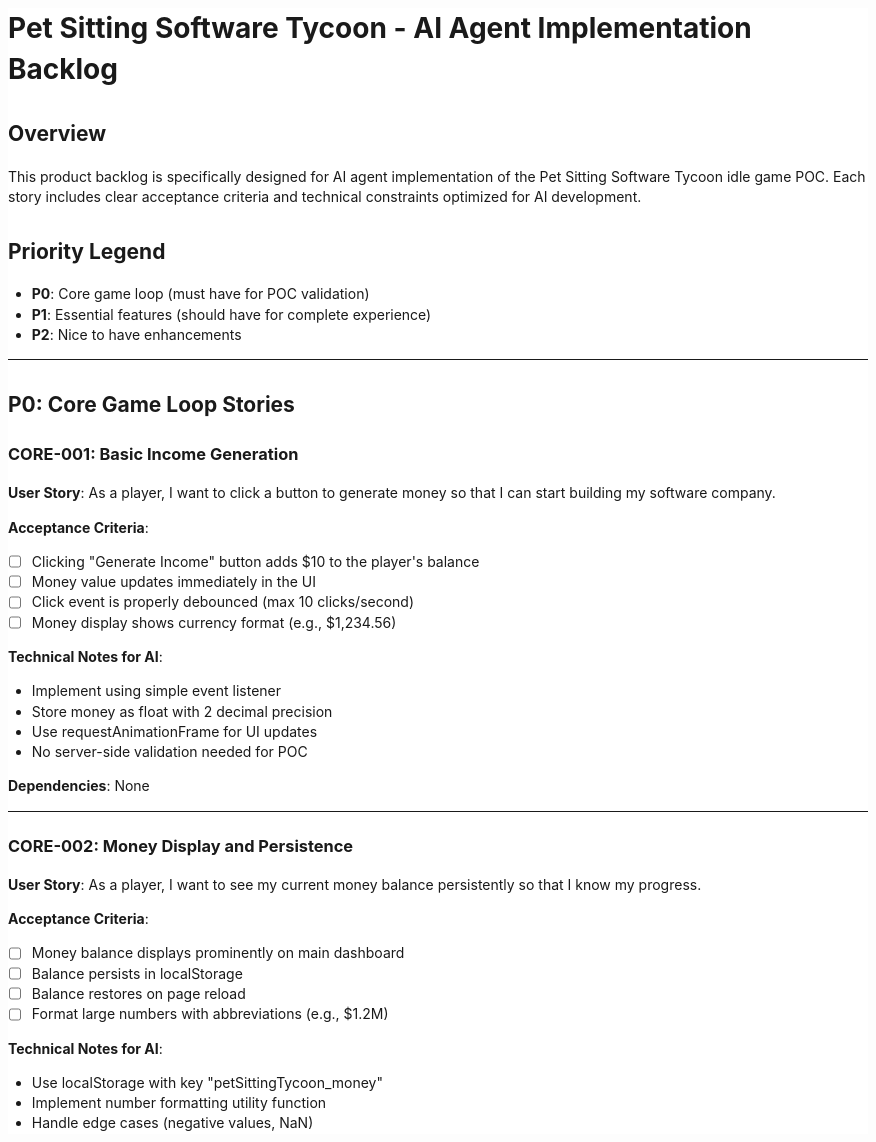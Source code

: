 # Pet Sitting Software Tycoon - AI Agent Implementation Backlog

## Overview
This product backlog is specifically designed for AI agent implementation of the Pet Sitting Software Tycoon idle game POC. Each story includes clear acceptance criteria and technical constraints optimized for AI development.

## Priority Legend
- **P0**: Core game loop (must have for POC validation)
- **P1**: Essential features (should have for complete experience)
- **P2**: Nice to have enhancements

---

## P0: Core Game Loop Stories

### CORE-001: Basic Income Generation
**User Story**: As a player, I want to click a button to generate money so that I can start building my software company.

**Acceptance Criteria**:
- [ ] Clicking "Generate Income" button adds $10 to the player's balance
- [ ] Money value updates immediately in the UI
- [ ] Click event is properly debounced (max 10 clicks/second)
- [ ] Money display shows currency format (e.g., $1,234.56)

**Technical Notes for AI**:
- Implement using simple event listener
- Store money as float with 2 decimal precision
- Use requestAnimationFrame for UI updates
- No server-side validation needed for POC

**Dependencies**: None

---

### CORE-002: Money Display and Persistence
**User Story**: As a player, I want to see my current money balance persistently so that I know my progress.

**Acceptance Criteria**:
- [ ] Money balance displays prominently on main dashboard
- [ ] Balance persists in localStorage
- [ ] Balance restores on page reload
- [ ] Format large numbers with abbreviations (e.g., $1.2M)

**Technical Notes for AI**:
- Use localStorage with key "petSittingTycoon_money"
- Implement number formatting utility function
- Handle edge cases (negative values, NaN)
